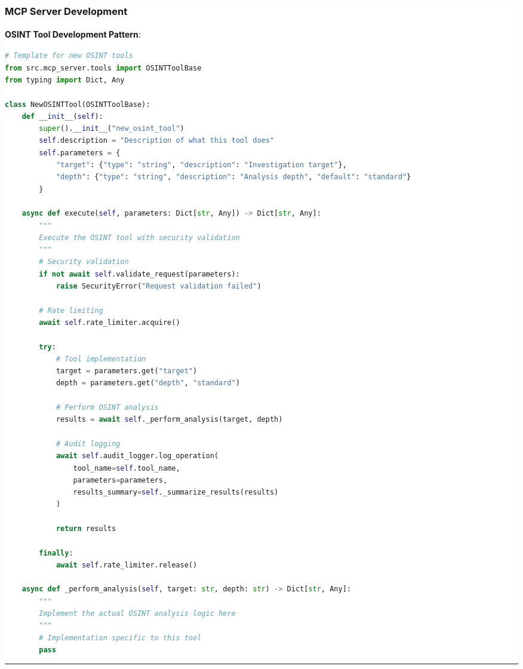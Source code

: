 ### MCP Server Development

**OSINT Tool Development Pattern**:
```python
# Template for new OSINT tools
from src.mcp_server.tools import OSINTToolBase
from typing import Dict, Any

class NewOSINTTool(OSINTToolBase):
    def __init__(self):
        super().__init__("new_osint_tool")
        self.description = "Description of what this tool does"
        self.parameters = {
            "target": {"type": "string", "description": "Investigation target"},
            "depth": {"type": "string", "description": "Analysis depth", "default": "standard"}
        }

    async def execute(self, parameters: Dict[str, Any]) -> Dict[str, Any]:
        """
        Execute the OSINT tool with security validation
        """
        # Security validation
        if not await self.validate_request(parameters):
            raise SecurityError("Request validation failed")

        # Rate limiting
        await self.rate_limiter.acquire()

        try:
            # Tool implementation
            target = parameters.get("target")
            depth = parameters.get("depth", "standard")

            # Perform OSINT analysis
            results = await self._perform_analysis(target, depth)

            # Audit logging
            await self.audit_logger.log_operation(
                tool_name=self.tool_name,
                parameters=parameters,
                results_summary=self._summarize_results(results)
            )

            return results

        finally:
            await self.rate_limiter.release()

    async def _perform_analysis(self, target: str, depth: str) -> Dict[str, Any]:
        """
        Implement the actual OSINT analysis logic here
        """
        # Implementation specific to this tool
        pass
```

---